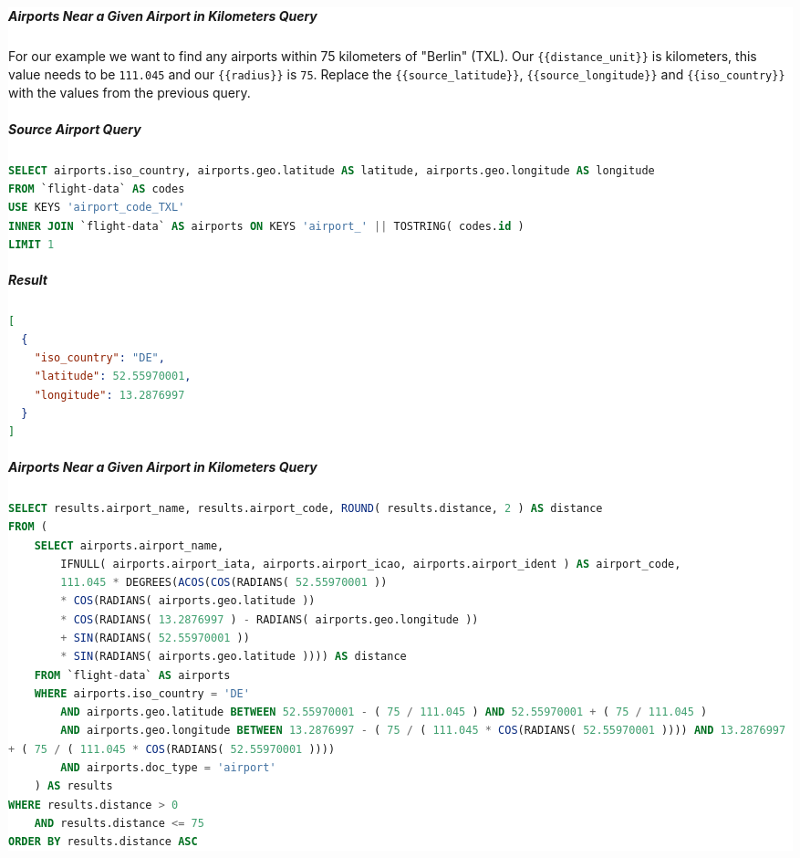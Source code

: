 ##### Airports Near a Given Airport in Kilometers Query

For our example we want to find any airports within 75 kilometers of "Berlin" (TXL). Our `{{distance_unit}}` is kilometers, this value needs to be `111.045` and our `{{radius}}` is `75`.  Replace the `{{source_latitude}}`, `{{source_longitude}}` and `{{iso_country}}` with the values from the previous query.

##### Source Airport Query

```sql
SELECT airports.iso_country, airports.geo.latitude AS latitude, airports.geo.longitude AS longitude
FROM `flight-data` AS codes
USE KEYS 'airport_code_TXL'
INNER JOIN `flight-data` AS airports ON KEYS 'airport_' || TOSTRING( codes.id )
LIMIT 1
```

##### Result

```json
[
  {
    "iso_country": "DE",
    "latitude": 52.55970001,
    "longitude": 13.2876997
  }
]
```
##### Airports Near a Given Airport in Kilometers Query

```sql
SELECT results.airport_name, results.airport_code, ROUND( results.distance, 2 ) AS distance
FROM (
    SELECT airports.airport_name,
        IFNULL( airports.airport_iata, airports.airport_icao, airports.airport_ident ) AS airport_code,
        111.045 * DEGREES(ACOS(COS(RADIANS( 52.55970001 ))
        * COS(RADIANS( airports.geo.latitude ))
        * COS(RADIANS( 13.2876997 ) - RADIANS( airports.geo.longitude ))
        + SIN(RADIANS( 52.55970001 ))
        * SIN(RADIANS( airports.geo.latitude )))) AS distance
    FROM `flight-data` AS airports
    WHERE airports.iso_country = 'DE'
        AND airports.geo.latitude BETWEEN 52.55970001 - ( 75 / 111.045 ) AND 52.55970001 + ( 75 / 111.045 )
        AND airports.geo.longitude BETWEEN 13.2876997 - ( 75 / ( 111.045 * COS(RADIANS( 52.55970001 )))) AND 13.2876997 + ( 75 / ( 111.045 * COS(RADIANS( 52.55970001 ))))
        AND airports.doc_type = 'airport'
    ) AS results
WHERE results.distance > 0
    AND results.distance <= 75
ORDER BY results.distance ASC
```
